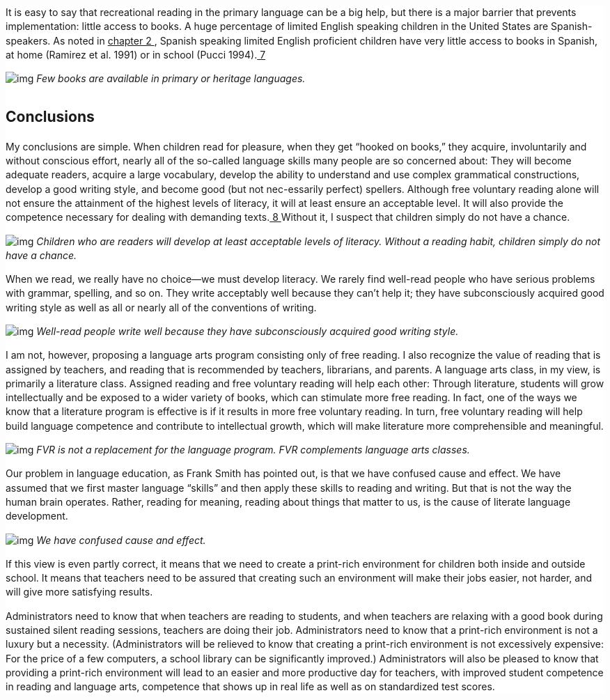 It is easy to say that recreational reading in the primary language can be a big help, but there is a major barrier that prevents implementation: little access to books. A huge percentage of limited English speaking children in the United States are Spanish-speakers. As noted in [chapter 2 ](text00006.html#ha21), Spanish speaking limited English proficient children have very little access to books in Spanish, at home (Ramirez et al. 1991) or in school (Pucci 1994).[ 7](text00007.html#fn7)

![img](http://localhost:8000/b62cb1dd-9098-4a21-b8e1-bea52947b2e4/OEBPS/Image00003.jpg) *Few books are available in primary or heritage languages.*

## **Conclusions**

My conclusions are simple. When children read for pleasure, when they get “hooked on books,” they acquire, involuntarily and without conscious effort, nearly all of the so-called language skills many people are so concerned about: They will become adequate readers, acquire a large vocabulary, develop the ability to understand and use complex grammatical constructions, develop a good writing style, and become good (but not nec-essarily perfect) spellers. Although free voluntary reading alone will not ensure the attainment of the highest levels of literacy, it will at least ensure an acceptable level. It will also provide the competence necessary for dealing with demanding texts.[ 8 ](text00007.html#fn8)Without it, I suspect that children simply do not have a chance.

![img](http://localhost:8000/b62cb1dd-9098-4a21-b8e1-bea52947b2e4/OEBPS/Image00003.jpg) *Children who are readers will develop at least acceptable levels of literacy. Without a reading habit, children simply do not have a chance.*

When we read, we really have no choice—we must develop literacy. We rarely find well-read people who have serious problems with grammar, spelling, and so on. They write acceptably well because they can’t help it; they have subconsciously acquired good writing style as well as all or nearly all of the conventions of writing.

![img](http://localhost:8000/b62cb1dd-9098-4a21-b8e1-bea52947b2e4/OEBPS/Image00003.jpg) *Well-read people write well because they have subconsciously acquired good writing style.*

I am not, however, proposing a language arts program consisting only of free reading. I also recognize the value of reading that is assigned by teachers, and reading that is recommended by teachers, librarians, and parents. A language arts class, in my view, is primarily a literature class. Assigned reading and free voluntary reading will help each other: Through literature, students will grow intellectually and be exposed to a wider variety of books, which can stimulate more free reading. In fact, one of the ways we know that a literature program is effective is if it results in more free voluntary reading. In turn, free voluntary reading will help build language competence and contribute to intellectual growth, which will make literature more comprehensible and meaningful.

![img](http://localhost:8000/b62cb1dd-9098-4a21-b8e1-bea52947b2e4/OEBPS/Image00003.jpg) *FVR is not a replacement for the language program. FVR complements language arts classes.*

Our problem in language education, as Frank Smith has pointed out, is that we have confused cause and effect. We have assumed that we first master language “skills” and then apply these skills to reading and writing. But that is not the way the human brain operates. Rather, reading for meaning, reading about things that matter to us, is the cause of literate language development.

![img](http://localhost:8000/b62cb1dd-9098-4a21-b8e1-bea52947b2e4/OEBPS/Image00003.jpg) *We have confused cause and effect.*

If this view is even partly correct, it means that we need to create a print-rich environment for children both inside and outside school. It means that teachers need to be assured that creating such an environment will make their jobs easier, not harder, and will give more satisfying results.

Administrators need to know that when teachers are reading to students, and when teachers are relaxing with a good book during sustained silent reading sessions, teachers are doing their job. Administrators need to know that a print-rich environment is not a luxury but a necessity. (Administrators will be relieved to know that creating a print-rich environment is not excessively expensive: For the price of a few computers, a school library can be significantly improved.) Administrators will also be pleased to know that providing a print-rich environment will lead to an easier and more productive day for teachers, with improved student competence in reading and language arts, competence that shows up in real life as well as on standardized test scores.
